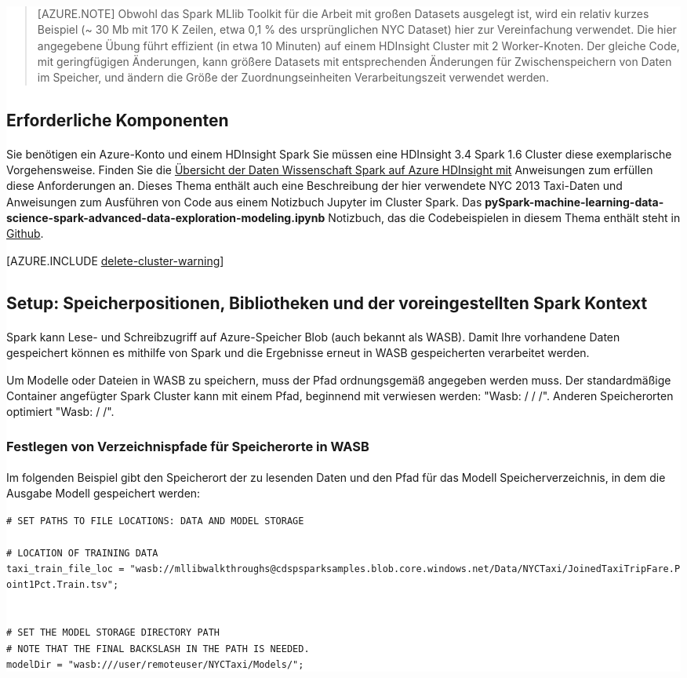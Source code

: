 >[AZURE.NOTE] Obwohl das Spark MLlib Toolkit für die Arbeit mit großen Datasets ausgelegt ist, wird ein relativ kurzes Beispiel (~ 30 Mb mit 170 K Zeilen, etwa 0,1 % des ursprünglichen NYC Dataset) hier zur Vereinfachung verwendet. Die hier angegebene Übung führt effizient (in etwa 10 Minuten) auf einem HDInsight Cluster mit 2 Worker-Knoten. Der gleiche Code, mit geringfügigen Änderungen, kann größere Datasets mit entsprechenden Änderungen für Zwischenspeichern von Daten im Speicher, und ändern die Größe der Zuordnungseinheiten Verarbeitungszeit verwendet werden.


## <a name="prerequisites"></a>Erforderliche Komponenten

Sie benötigen ein Azure-Konto und einem HDInsight Spark Sie müssen eine HDInsight 3.4 Spark 1.6 Cluster diese exemplarische Vorgehensweise. Finden Sie die [Übersicht der Daten Wissenschaft Spark auf Azure HDInsight mit](machine-learning-data-science-spark-overview.md) Anweisungen zum erfüllen diese Anforderungen an. Dieses Thema enthält auch eine Beschreibung der hier verwendete NYC 2013 Taxi-Daten und Anweisungen zum Ausführen von Code aus einem Notizbuch Jupyter im Cluster Spark. Das **pySpark-machine-learning-data-science-spark-advanced-data-exploration-modeling.ipynb** Notizbuch, das die Codebeispielen in diesem Thema enthält steht in [Github](https://github.com/Azure/Azure-MachineLearning-DataScience/tree/master/Misc/Spark/pySpark).


[AZURE.INCLUDE [delete-cluster-warning](../../includes/hdinsight-delete-cluster-warning.md)]


## <a name="setup-storage-locations-libraries-and-the-preset-spark-context"></a>Setup: Speicherpositionen, Bibliotheken und der voreingestellten Spark Kontext

Spark kann Lese- und Schreibzugriff auf Azure-Speicher Blob (auch bekannt als WASB). Damit Ihre vorhandene Daten gespeichert können es mithilfe von Spark und die Ergebnisse erneut in WASB gespeicherten verarbeitet werden.

Um Modelle oder Dateien in WASB zu speichern, muss der Pfad ordnungsgemäß angegeben werden muss. Der standardmäßige Container angefügter Spark Cluster kann mit einem Pfad, beginnend mit verwiesen werden: "Wasb: / / /". Anderen Speicherorten optimiert "Wasb: / /".

### <a name="set-directory-paths-for-storage-locations-in-wasb"></a>Festlegen von Verzeichnispfade für Speicherorte in WASB

Im folgenden Beispiel gibt den Speicherort der zu lesenden Daten und den Pfad für das Modell Speicherverzeichnis, in dem die Ausgabe Modell gespeichert werden:

    # SET PATHS TO FILE LOCATIONS: DATA AND MODEL STORAGE

    # LOCATION OF TRAINING DATA
    taxi_train_file_loc = "wasb://mllibwalkthroughs@cdspsparksamples.blob.core.windows.net/Data/NYCTaxi/JoinedTaxiTripFare.Point1Pct.Train.tsv";

    
    # SET THE MODEL STORAGE DIRECTORY PATH 
    # NOTE THAT THE FINAL BACKSLASH IN THE PATH IS NEEDED.
    modelDir = "wasb:///user/remoteuser/NYCTaxi/Models/";
